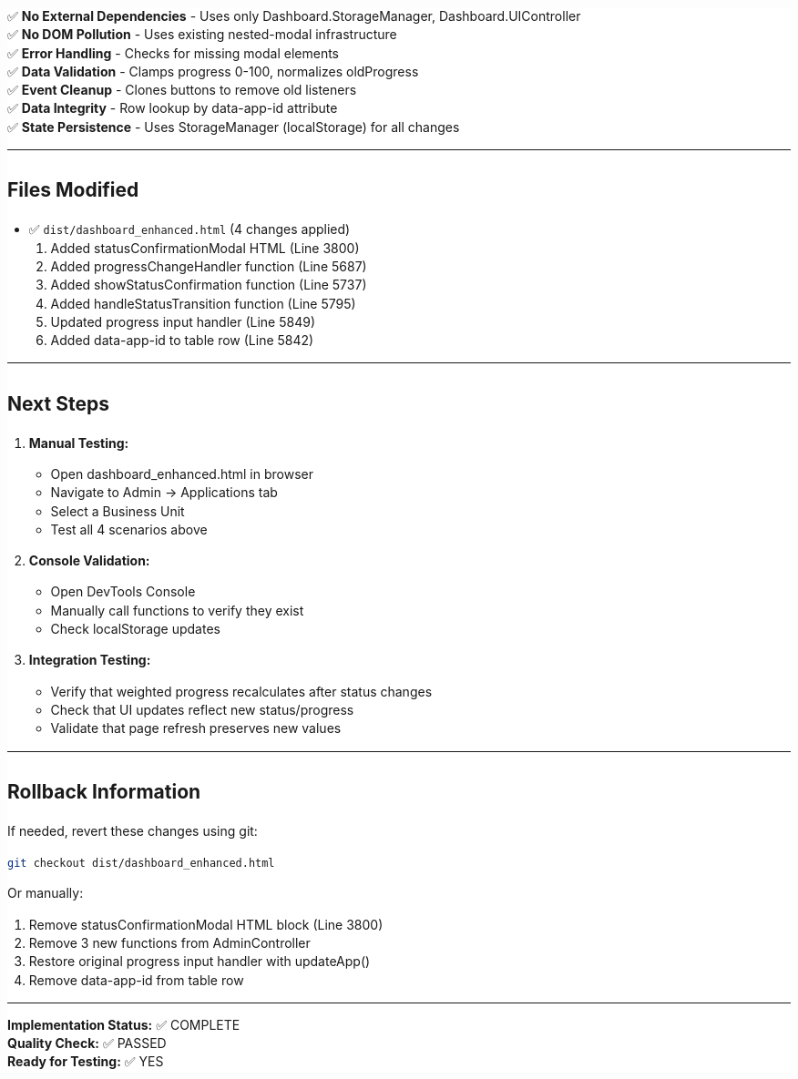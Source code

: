 ✅ **No External Dependencies** - Uses only Dashboard.StorageManager, Dashboard.UIController  
✅ **No DOM Pollution** - Uses existing nested-modal infrastructure  
✅ **Error Handling** - Checks for missing modal elements  
✅ **Data Validation** - Clamps progress 0-100, normalizes oldProgress  
✅ **Event Cleanup** - Clones buttons to remove old listeners  
✅ **Data Integrity** - Row lookup by data-app-id attribute  
✅ **State Persistence** - Uses StorageManager (localStorage) for all changes  

---

## Files Modified

- ✅ `dist/dashboard_enhanced.html` (4 changes applied)
  1. Added statusConfirmationModal HTML (Line 3800)
  2. Added progressChangeHandler function (Line 5687)
  3. Added showStatusConfirmation function (Line 5737)
  4. Added handleStatusTransition function (Line 5795)
  5. Updated progress input handler (Line 5849)
  6. Added data-app-id to table row (Line 5842)

---

## Next Steps

1. **Manual Testing:**
   - Open dashboard_enhanced.html in browser
   - Navigate to Admin → Applications tab
   - Select a Business Unit
   - Test all 4 scenarios above

2. **Console Validation:**
   - Open DevTools Console
   - Manually call functions to verify they exist
   - Check localStorage updates

3. **Integration Testing:**
   - Verify that weighted progress recalculates after status changes
   - Check that UI updates reflect new status/progress
   - Validate that page refresh preserves new values

---

## Rollback Information

If needed, revert these changes using git:
```bash
git checkout dist/dashboard_enhanced.html
```

Or manually:
1. Remove statusConfirmationModal HTML block (Line 3800)
2. Remove 3 new functions from AdminController
3. Restore original progress input handler with updateApp()
4. Remove data-app-id from table row

---

**Implementation Status:** ✅ COMPLETE  
**Quality Check:** ✅ PASSED  
**Ready for Testing:** ✅ YES
